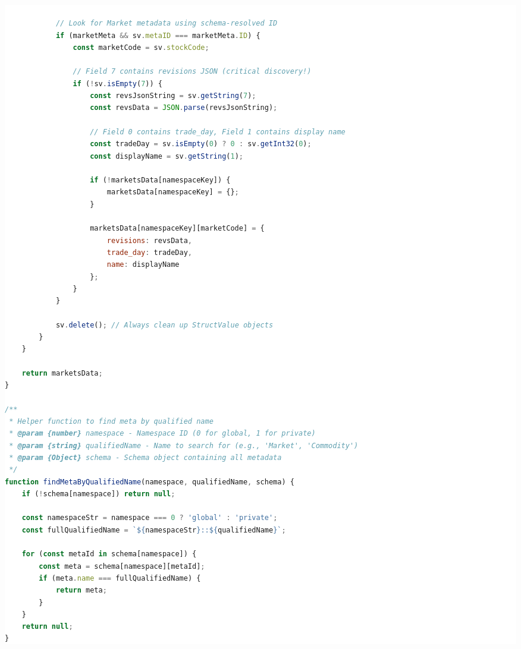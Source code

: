 ```javascript
            
            // Look for Market metadata using schema-resolved ID
            if (marketMeta && sv.metaID === marketMeta.ID) {
                const marketCode = sv.stockCode;
                
                // Field 7 contains revisions JSON (critical discovery!)
                if (!sv.isEmpty(7)) {
                    const revsJsonString = sv.getString(7);
                    const revsData = JSON.parse(revsJsonString);
                    
                    // Field 0 contains trade_day, Field 1 contains display name
                    const tradeDay = sv.isEmpty(0) ? 0 : sv.getInt32(0);
                    const displayName = sv.getString(1);
                    
                    if (!marketsData[namespaceKey]) {
                        marketsData[namespaceKey] = {};
                    }
                    
                    marketsData[namespaceKey][marketCode] = {
                        revisions: revsData,
                        trade_day: tradeDay,
                        name: displayName
                    };
                }
            }
            
            sv.delete(); // Always clean up StructValue objects
        }
    }
    
    return marketsData;
}

/**
 * Helper function to find meta by qualified name
 * @param {number} namespace - Namespace ID (0 for global, 1 for private)
 * @param {string} qualifiedName - Name to search for (e.g., 'Market', 'Commodity')
 * @param {Object} schema - Schema object containing all metadata
 */
function findMetaByQualifiedName(namespace, qualifiedName, schema) {
    if (!schema[namespace]) return null;
    
    const namespaceStr = namespace === 0 ? 'global' : 'private';
    const fullQualifiedName = `${namespaceStr}::${qualifiedName}`;
    
    for (const metaId in schema[namespace]) {
        const meta = schema[namespace][metaId];
        if (meta.name === fullQualifiedName) {
            return meta;
        }
    }
    return null;
}
```
